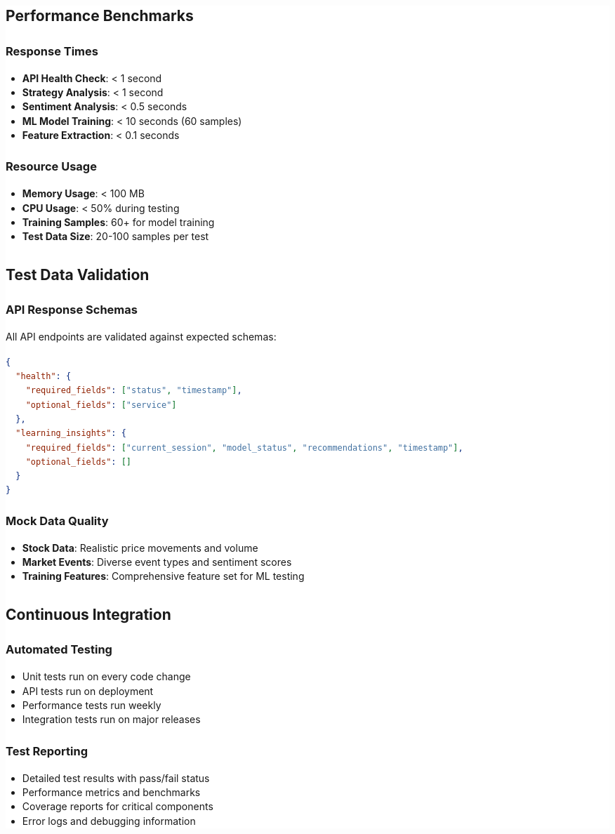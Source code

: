 ## Performance Benchmarks

### Response Times
- **API Health Check**: < 1 second
- **Strategy Analysis**: < 1 second
- **Sentiment Analysis**: < 0.5 seconds
- **ML Model Training**: < 10 seconds (60 samples)
- **Feature Extraction**: < 0.1 seconds

### Resource Usage
- **Memory Usage**: < 100 MB
- **CPU Usage**: < 50% during testing
- **Training Samples**: 60+ for model training
- **Test Data Size**: 20-100 samples per test

## Test Data Validation

### API Response Schemas
All API endpoints are validated against expected schemas:

```json
{
  "health": {
    "required_fields": ["status", "timestamp"],
    "optional_fields": ["service"]
  },
  "learning_insights": {
    "required_fields": ["current_session", "model_status", "recommendations", "timestamp"],
    "optional_fields": []
  }
}
```

### Mock Data Quality
- **Stock Data**: Realistic price movements and volume
- **Market Events**: Diverse event types and sentiment scores
- **Training Features**: Comprehensive feature set for ML testing

## Continuous Integration

### Automated Testing
- Unit tests run on every code change
- API tests run on deployment
- Performance tests run weekly
- Integration tests run on major releases

### Test Reporting
- Detailed test results with pass/fail status
- Performance metrics and benchmarks
- Coverage reports for critical components
- Error logs and debugging information
